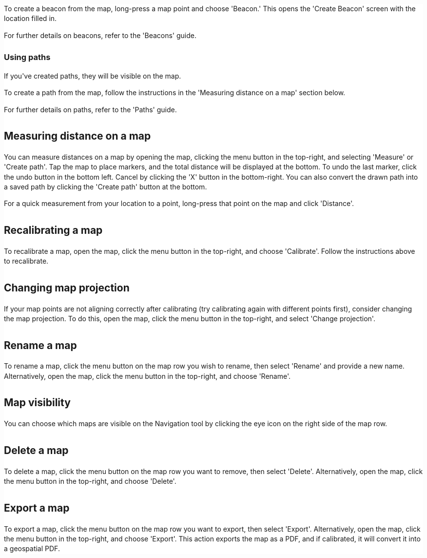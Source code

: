 To create a beacon from the map, long-press a map point and choose 'Beacon.' This opens the 'Create Beacon' screen with the location filled in.

For further details on beacons, refer to the 'Beacons' guide.

### Using paths
If you've created paths, they will be visible on the map.

To create a path from the map, follow the instructions in the 'Measuring distance on a map' section below.

For further details on paths, refer to the 'Paths' guide.

## Measuring distance on a map
You can measure distances on a map by opening the map, clicking the menu button in the top-right, and selecting 'Measure' or 'Create path'. Tap the map to place markers, and the total distance will be displayed at the bottom. To undo the last marker, click the undo button in the bottom left. Cancel by clicking the 'X' button in the bottom-right. You can also convert the drawn path into a saved path by clicking the 'Create path' button at the bottom.

For a quick measurement from your location to a point, long-press that point on the map and click 'Distance'.

## Recalibrating a map
To recalibrate a map, open the map, click the menu button in the top-right, and choose 'Calibrate'. Follow the instructions above to recalibrate.

## Changing map projection
If your map points are not aligning correctly after calibrating (try calibrating again with different points first), consider changing the map projection. To do this, open the map, click the menu button in the top-right, and select 'Change projection'.

## Rename a map
To rename a map, click the menu button on the map row you wish to rename, then select 'Rename' and provide a new name. Alternatively, open the map, click the menu button in the top-right, and choose 'Rename'.

## Map visibility
You can choose which maps are visible on the Navigation tool by clicking the eye icon on the right side of the map row.

## Delete a map
To delete a map, click the menu button on the map row you want to remove, then select 'Delete'. Alternatively, open the map, click the menu button in the top-right, and choose 'Delete'.

## Export a map
To export a map, click the menu button on the map row you want to export, then select 'Export'. Alternatively, open the map, click the menu button in the top-right, and choose 'Export'. This action exports the map as a PDF, and if calibrated, it will convert it into a geospatial PDF.
